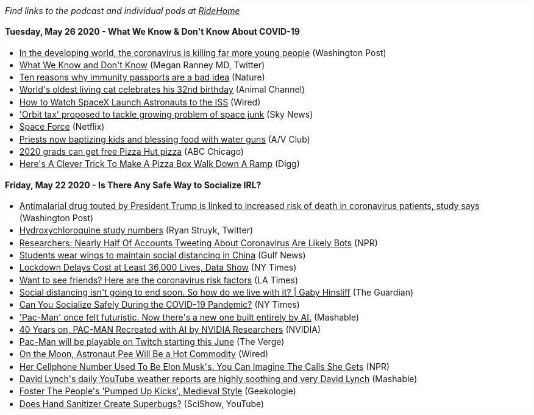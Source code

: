 _Find links to the podcast and individual pods at [RideHome](https://www.ridehome.info/podcast/coronavirus-daily-briefing/)_

**Tuesday, May 26 2020 - What We Know & Don't Know About COVID-19**

  * [In the developing world, the coronavirus is killing far more young people](https://www.washingtonpost.com/world/the_americas/coronavirus-brazil-killing-young-developing-world/2020/05/22/f76d83e8-99e9-11ea-ad79-eef7cd734641_story.html#click=https://t.co/mn1L5kihwa) (Washington Post)
  * [What We Know and Don't Know](https://twitter.com/meganranney/status/1264589288659922945) (Megan Ranney MD, Twitter)
  * [Ten reasons why immunity passports are a bad idea](https://www.nature.com/articles/d41586-020-01451-0) (Nature)
  * [World's oldest living cat celebrates his 32nd birthday](https://animalchannel.co/worlds-oldest-cat-celebrates-32nd-birthday/) (Animal Channel)
  * [How to Watch SpaceX Launch Astronauts to the ISS](https://www.wired.com/story/how-to-watch-spacex-launch-astronauts-to-the-iss/) (Wired)
  * ['Orbit tax' proposed to tackle growing problem of space junk](https://news.sky.com/story/orbit-tax-proposed-to-tackle-growing-problem-of-space-junk-11994748) (Sky News)
  * [Space Force](https://www.netflix.com/title/81021929) (Netflix)
  * [Priests now baptizing kids and blessing food with water guns](https://news.avclub.com/priests-now-shooting-water-guns-at-babies-and-food-1843676757) (A/V Club)
  * [2020 grads can get free Pizza Hut pizza](https://abc7chicago.com/pizza-hut-graduation-grad-free-for-students/6211910/) (ABC Chicago)
  * [Here's A Clever Trick To Make A Pizza Box Walk Down A Ramp](https://digg.com/video/how-to-make-a-ramp-walker) (Digg)

**Friday, May 22 2020 - Is There Any Safe Way to Socialize IRL?**

  * [Antimalarial drug touted by President Trump is linked to increased risk of death in coronavirus patients, study says](https://www.washingtonpost.com/health/2020/05/22/hydroxychloroquine-coronavirus-study/) (Washington Post)
  * [Hydroxychloroquine study numbers](https://twitter.com/ryanstruyk/status/1263829555921530880) (Ryan Struyk, Twitter)
  * [Researchers: Nearly Half Of Accounts Tweeting About Coronavirus Are Likely Bots](https://www.npr.org/sections/coronavirus-live-updates/2020/05/20/859814085/researchers-nearly-half-of-accounts-tweeting-about-coronavirus-are-likely-bots) (NPR)
  * [Students wear wings to maintain social distancing in China](https://gulfnews.com/photos/news/students-wear-wings-to-maintain-social-distancing-in-china-1.1590047710540?slide=1) (Gulf News)
  * [Lockdown Delays Cost at Least 36,000 Lives, Data Show](https://www.nytimes.com/2020/05/20/us/coronavirus-distancing-deaths.html?referringSource=articleShare) (NY Times)
  * [Want to see friends? Here are the coronavirus risk factors](https://www.latimes.com/science/story/2020-05-16/so-you-really-want-to-see-your-friends-heres-how-to-assess-the-risk) (LA Times) 
  * [Social distancing isn't going to end soon. So how do we live with it? | Gaby Hinsliff](https://www.theguardian.com/commentisfree/2020/apr/23/social-distancing-social-pods-coronavirus-lockdown) (The Guardian)
  * [Can You Socialize Safely During the COVID-19 Pandemic?](https://time.com/5835818/socializing-coronavirus-social-distancing/?utm_source=newsletter&utm_medium=email&utm_campaign=the-brief&utm_content=20200520&xid=newsletter-brief) (NY Times)
  * ['Pac-Man' once felt futuristic. Now there's a new one built entirely by AI.](https://mashable.com/article/pac-man-nvidia-gamegan-deepfake-tech/?utm_source=feedly&utm_medium=webfeeds) (Mashable)
  * [40 Years on, PAC-MAN Recreated with AI by NVIDIA Researchers](https://blogs.nvidia.com/blog/2020/05/22/gamegan-research-pacman-anniversary/?ncid=so-yout-74102#cid=_so-yout_en-us) (NVIDIA)
  * [Pac-Man will be playable on Twitch starting this June](https://www.theverge.com/2020/5/22/21266881/pac-man-live-studio-playable-on-twitch-june) (The Verge)
  * [On the Moon, Astronaut Pee Will Be a Hot Commodity](https://www.wired.com/story/on-the-moon-astronaut-pee-will-be-a-hot-commodity/) (Wired)
  * [Her Cellphone Number Used To Be Elon Musk's. You Can Imagine The Calls She Gets](https://www.npr.org/2020/05/21/858155045/she-gets-calls-and-texts-meant-for-elon-musk-some-are-pretty-weird) (NPR)
  * [David Lynch's daily YouTube weather reports are highly soothing and very David Lynch](https://mashable.com/article/david-lynch-weather-reports-youtube/?utm_source=feedly&utm_medium=webfeeds) (Mashable)
  * [Foster The People's 'Pumped Up Kicks', Medieval Style](https://geekologie.com/2020/05/foster-the-peoples-pumped-up-kicks-medie.php) (Geekologie)
  * [Does Hand Sanitizer Create Superbugs?](https://www.youtube.com/watch?v=YVKK2z4QKbg) (SciShow, YouTube)